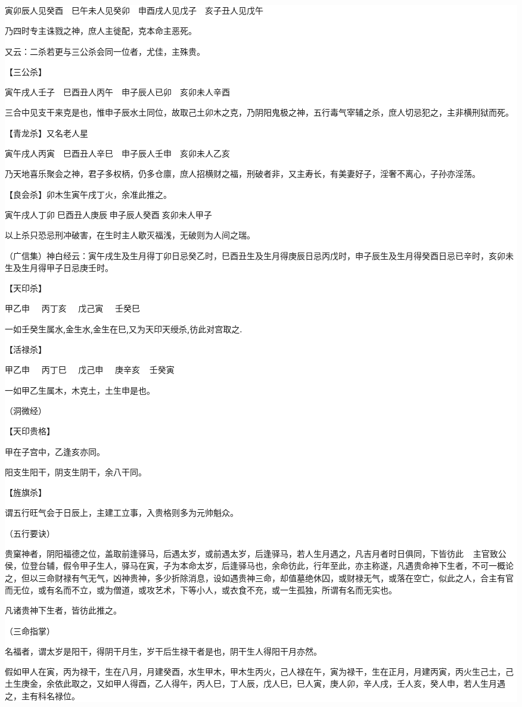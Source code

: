 寅卯辰人见癸酉　巳午未人见癸卯　申酉戌人见戊子　亥子丑人见戊午

乃四时专主诛戮之神，庶人主徙配，克本命主恶死。

又云：二杀若更与三公杀会同一位者，尤佳，主殊贵。

【三公杀】

寅午戌人壬子　巳酉丑人丙午　申子辰人已卯　亥卯未人辛酉

三合中见支干来克是也，惟申子辰水土同位，故取己土卯木之克，乃阴阳鬼极之神，五行毒气宰辅之杀，庶人切忌犯之，主非横刑狱而死。

【青龙杀】又名老人星

寅午戌人丙寅　巳酉丑人辛巳　申子辰人壬申　亥卯未人乙亥

乃天地喜乐聚会之神，君子多权柄，仍多仓廪，庶人招横财之福，刑破者非，又主寿长，有美妻好子，淫奢不离心，子孙亦淫荡。

【良会杀】卯木生寅午戌丁火，余准此推之。

寅午戌人丁卯 巳酉丑人庚辰 申子辰人癸酉 亥卯未人甲子

以上杀只恐忌刑冲破害，在生时主人歇灭福浅，无破则为人间之瑞。

（广信集）神白经云：寅午戌生及生月得丁卯日忌癸乙时，巳酉丑生及生月得庚辰日忌丙戊时，申子辰生及生月得癸酉日忌已辛时，亥卯未生及生月得甲子日忌庚壬时。

【天印杀】

甲乙申     丙丁亥     戊己寅     壬癸巳

一如壬癸生属水,金生水,金生在巳,又为天印天绶杀,彷此对宫取之.

【活禄杀】

甲乙申     丙丁巳     戊己申     庚辛亥    壬癸寅

一如甲乙生属木，木克土，土生申是也。

（洞微经）

【天印贵格】

甲在子宫中，乙逢亥亦同。

阳支生阳干，阴支生阴干，余八干同。

【旌旗杀】

谓五行旺气会于日辰上，主建工立事，入贵格则多为元帅魁众。

（五行要诀）

贵窠神者，阴阳福德之位，盖取前逢驿马，后遇太岁，或前遇太岁，后逢驿马，若人生月遇之，凡吉月者时日俱同，下皆彷此    主官致公侯，位登台辅，假令甲子生人，驿马在寅，子为本命太岁，后逢驿马也，余命彷此，行年至此，亦主称遂，凡遇贵命神下生者，不可一概论之，但以三命财禄有气无气，凶神贵神，多少折除消息，设如遇贵神三命，却值墓绝休囚，或财禄无气，或落在空亡，似此之人，合主有官而无位，或有名而不立，或为僧道，或攻艺术，下等小人，或衣食不充，或一生孤独，所谓有名而无实也。

凡诸贵神下生者，皆彷此推之。

（三命指掌）

名福者，谓太岁是阳干，得阴干月生，岁干后生禄干者是也，阴干生人得阳干月亦然。

假如甲人在寅，丙为禄干，生在八月，月建癸酉，水生甲木，甲木生丙火，己人禄在午，寅为禄干，生在正月，月建丙寅，丙火生己土，己土生庚金，余依此取之，又如甲人得酉，乙人得午，丙人巳，丁人辰，戊人巳，巳人寅，庚人卯，辛人戌，壬人亥，癸人申，若人生月遇之，主有科名禄位。
